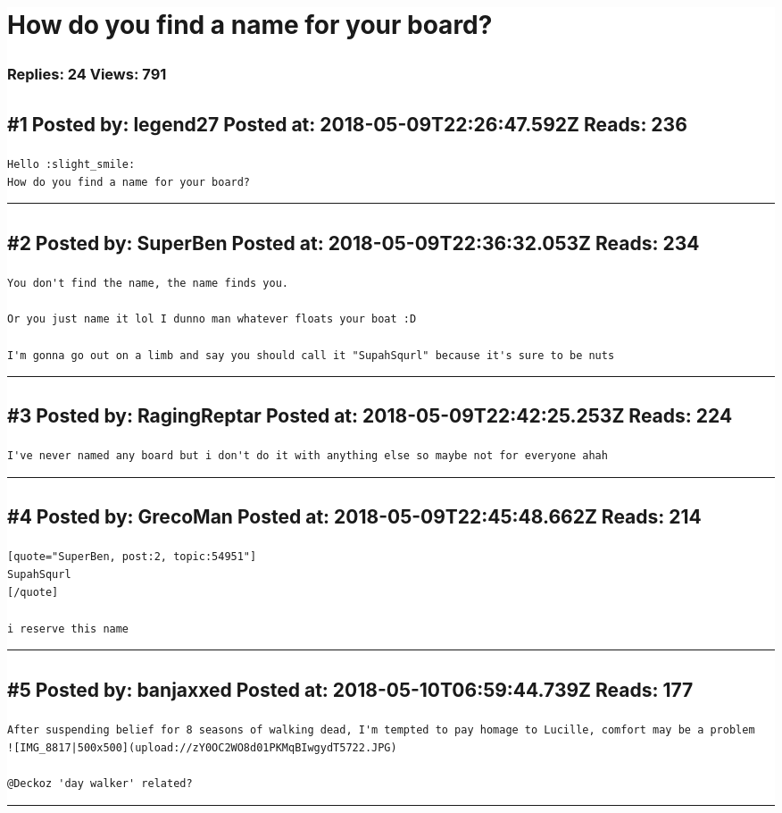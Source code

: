 # How do you find a name for your board?

### Replies: 24 Views: 791

## \#1 Posted by: legend27 Posted at: 2018-05-09T22:26:47.592Z Reads: 236

```
Hello :slight_smile:
How do you find a name for your board?
```

---
## \#2 Posted by: SuperBen Posted at: 2018-05-09T22:36:32.053Z Reads: 234

```
You don't find the name, the name finds you.

Or you just name it lol I dunno man whatever floats your boat :D 

I'm gonna go out on a limb and say you should call it "SupahSqurl" because it's sure to be nuts
```

---
## \#3 Posted by: RagingReptar Posted at: 2018-05-09T22:42:25.253Z Reads: 224

```
I've never named any board but i don't do it with anything else so maybe not for everyone ahah
```

---
## \#4 Posted by: GrecoMan Posted at: 2018-05-09T22:45:48.662Z Reads: 214

```
[quote="SuperBen, post:2, topic:54951"]
SupahSqurl
[/quote]

i reserve this name
```

---
## \#5 Posted by: banjaxxed Posted at: 2018-05-10T06:59:44.739Z Reads: 177

```
After suspending belief for 8 seasons of walking dead, I'm tempted to pay homage to Lucille, comfort may be a problem
![IMG_8817|500x500](upload://zY0OC2WO8d01PKMqBIwgydT5722.JPG)

@Deckoz 'day walker' related?
```

---